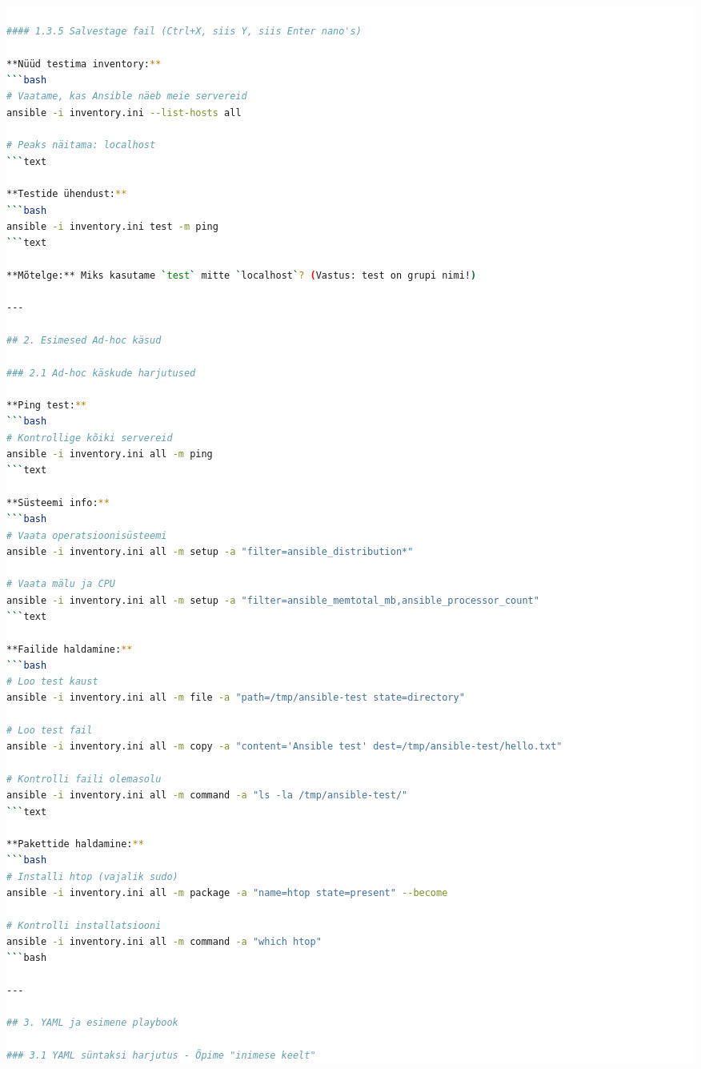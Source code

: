 ```bash

#### 1.3.5 Salvestage fail (Ctrl+X, siis Y, siis Enter nano's)

**Nüüd testima inventory:**
```bash
# Vaatame, kas Ansible näeb meie servereid
ansible -i inventory.ini --list-hosts all

# Peaks näitama: localhost
```text

**Testide ühendust:**
```bash
ansible -i inventory.ini test -m ping
```text

**Mõtelge:** Miks kasutame `test` mitte `localhost`? (Vastus: test on grupi nimi!)

---

## 2. Esimesed Ad-hoc käsud

### 2.1 Ad-hoc käskude harjutused

**Ping test:**
```bash
# Kontrollige kõiki servereid
ansible -i inventory.ini all -m ping
```text

**Süsteemi info:**
```bash
# Vaata operatsioonisüsteemi
ansible -i inventory.ini all -m setup -a "filter=ansible_distribution*"

# Vaata mälu ja CPU
ansible -i inventory.ini all -m setup -a "filter=ansible_memtotal_mb,ansible_processor_count"
```text

**Failide haldamine:**
```bash
# Loo test kaust
ansible -i inventory.ini all -m file -a "path=/tmp/ansible-test state=directory"

# Loo test fail
ansible -i inventory.ini all -m copy -a "content='Ansible test' dest=/tmp/ansible-test/hello.txt"

# Kontrolli faili olemasolu
ansible -i inventory.ini all -m command -a "ls -la /tmp/ansible-test/"
```text

**Pakettide haldamine:**
```bash
# Installi htop (vajalik sudo)
ansible -i inventory.ini all -m package -a "name=htop state=present" --become

# Kontrolli installatsiooni
ansible -i inventory.ini all -m command -a "which htop"
```bash

---

## 3. YAML ja esimene playbook

### 3.1 YAML süntaksi harjutus - Õpime "inimese keelt"
```